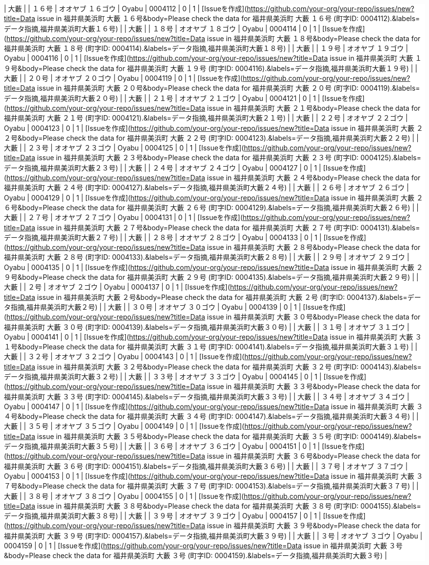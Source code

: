 | 大藪 |  | １６号 | オオヤブ  １６ゴウ | Oyabu | 0004112 | 0 | 1 | [Issueを作成](https://github.com/your-org/your-repo/issues/new?title=Data issue in 福井県美浜町 大藪  １６号&body=Please check the data for 福井県美浜町 大藪  １６号 (町字ID: 0004112).&labels=データ指摘,福井県美浜町大藪１６号) |
| 大藪 |  | １８号 | オオヤブ  １８ゴウ | Oyabu | 0004114 | 0 | 1 | [Issueを作成](https://github.com/your-org/your-repo/issues/new?title=Data issue in 福井県美浜町 大藪  １８号&body=Please check the data for 福井県美浜町 大藪  １８号 (町字ID: 0004114).&labels=データ指摘,福井県美浜町大藪１８号) |
| 大藪 |  | １９号 | オオヤブ  １９ゴウ | Oyabu | 0004116 | 0 | 1 | [Issueを作成](https://github.com/your-org/your-repo/issues/new?title=Data issue in 福井県美浜町 大藪  １９号&body=Please check the data for 福井県美浜町 大藪  １９号 (町字ID: 0004116).&labels=データ指摘,福井県美浜町大藪１９号) |
| 大藪 |  | ２０号 | オオヤブ  ２０ゴウ | Oyabu | 0004119 | 0 | 1 | [Issueを作成](https://github.com/your-org/your-repo/issues/new?title=Data issue in 福井県美浜町 大藪  ２０号&body=Please check the data for 福井県美浜町 大藪  ２０号 (町字ID: 0004119).&labels=データ指摘,福井県美浜町大藪２０号) |
| 大藪 |  | ２１号 | オオヤブ  ２１ゴウ | Oyabu | 0004121 | 0 | 1 | [Issueを作成](https://github.com/your-org/your-repo/issues/new?title=Data issue in 福井県美浜町 大藪  ２１号&body=Please check the data for 福井県美浜町 大藪  ２１号 (町字ID: 0004121).&labels=データ指摘,福井県美浜町大藪２１号) |
| 大藪 |  | ２２号 | オオヤブ  ２２ゴウ | Oyabu | 0004123 | 0 | 1 | [Issueを作成](https://github.com/your-org/your-repo/issues/new?title=Data issue in 福井県美浜町 大藪  ２２号&body=Please check the data for 福井県美浜町 大藪  ２２号 (町字ID: 0004123).&labels=データ指摘,福井県美浜町大藪２２号) |
| 大藪 |  | ２３号 | オオヤブ  ２３ゴウ | Oyabu | 0004125 | 0 | 1 | [Issueを作成](https://github.com/your-org/your-repo/issues/new?title=Data issue in 福井県美浜町 大藪  ２３号&body=Please check the data for 福井県美浜町 大藪  ２３号 (町字ID: 0004125).&labels=データ指摘,福井県美浜町大藪２３号) |
| 大藪 |  | ２４号 | オオヤブ  ２４ゴウ | Oyabu | 0004127 | 0 | 1 | [Issueを作成](https://github.com/your-org/your-repo/issues/new?title=Data issue in 福井県美浜町 大藪  ２４号&body=Please check the data for 福井県美浜町 大藪  ２４号 (町字ID: 0004127).&labels=データ指摘,福井県美浜町大藪２４号) |
| 大藪 |  | ２６号 | オオヤブ  ２６ゴウ | Oyabu | 0004129 | 0 | 1 | [Issueを作成](https://github.com/your-org/your-repo/issues/new?title=Data issue in 福井県美浜町 大藪  ２６号&body=Please check the data for 福井県美浜町 大藪  ２６号 (町字ID: 0004129).&labels=データ指摘,福井県美浜町大藪２６号) |
| 大藪 |  | ２７号 | オオヤブ  ２７ゴウ | Oyabu | 0004131 | 0 | 1 | [Issueを作成](https://github.com/your-org/your-repo/issues/new?title=Data issue in 福井県美浜町 大藪  ２７号&body=Please check the data for 福井県美浜町 大藪  ２７号 (町字ID: 0004131).&labels=データ指摘,福井県美浜町大藪２７号) |
| 大藪 |  | ２８号 | オオヤブ  ２８ゴウ | Oyabu | 0004133 | 0 | 1 | [Issueを作成](https://github.com/your-org/your-repo/issues/new?title=Data issue in 福井県美浜町 大藪  ２８号&body=Please check the data for 福井県美浜町 大藪  ２８号 (町字ID: 0004133).&labels=データ指摘,福井県美浜町大藪２８号) |
| 大藪 |  | ２９号 | オオヤブ  ２９ゴウ | Oyabu | 0004135 | 0 | 1 | [Issueを作成](https://github.com/your-org/your-repo/issues/new?title=Data issue in 福井県美浜町 大藪  ２９号&body=Please check the data for 福井県美浜町 大藪  ２９号 (町字ID: 0004135).&labels=データ指摘,福井県美浜町大藪２９号) |
| 大藪 |  | ２号 | オオヤブ  ２ゴウ | Oyabu | 0004137 | 0 | 1 | [Issueを作成](https://github.com/your-org/your-repo/issues/new?title=Data issue in 福井県美浜町 大藪  ２号&body=Please check the data for 福井県美浜町 大藪  ２号 (町字ID: 0004137).&labels=データ指摘,福井県美浜町大藪２号) |
| 大藪 |  | ３０号 | オオヤブ  ３０ゴウ | Oyabu | 0004139 | 0 | 1 | [Issueを作成](https://github.com/your-org/your-repo/issues/new?title=Data issue in 福井県美浜町 大藪  ３０号&body=Please check the data for 福井県美浜町 大藪  ３０号 (町字ID: 0004139).&labels=データ指摘,福井県美浜町大藪３０号) |
| 大藪 |  | ３１号 | オオヤブ  ３１ゴウ | Oyabu | 0004141 | 0 | 1 | [Issueを作成](https://github.com/your-org/your-repo/issues/new?title=Data issue in 福井県美浜町 大藪  ３１号&body=Please check the data for 福井県美浜町 大藪  ３１号 (町字ID: 0004141).&labels=データ指摘,福井県美浜町大藪３１号) |
| 大藪 |  | ３２号 | オオヤブ  ３２ゴウ | Oyabu | 0004143 | 0 | 1 | [Issueを作成](https://github.com/your-org/your-repo/issues/new?title=Data issue in 福井県美浜町 大藪  ３２号&body=Please check the data for 福井県美浜町 大藪  ３２号 (町字ID: 0004143).&labels=データ指摘,福井県美浜町大藪３２号) |
| 大藪 |  | ３３号 | オオヤブ  ３３ゴウ | Oyabu | 0004145 | 0 | 1 | [Issueを作成](https://github.com/your-org/your-repo/issues/new?title=Data issue in 福井県美浜町 大藪  ３３号&body=Please check the data for 福井県美浜町 大藪  ３３号 (町字ID: 0004145).&labels=データ指摘,福井県美浜町大藪３３号) |
| 大藪 |  | ３４号 | オオヤブ  ３４ゴウ | Oyabu | 0004147 | 0 | 1 | [Issueを作成](https://github.com/your-org/your-repo/issues/new?title=Data issue in 福井県美浜町 大藪  ３４号&body=Please check the data for 福井県美浜町 大藪  ３４号 (町字ID: 0004147).&labels=データ指摘,福井県美浜町大藪３４号) |
| 大藪 |  | ３５号 | オオヤブ  ３５ゴウ | Oyabu | 0004149 | 0 | 1 | [Issueを作成](https://github.com/your-org/your-repo/issues/new?title=Data issue in 福井県美浜町 大藪  ３５号&body=Please check the data for 福井県美浜町 大藪  ３５号 (町字ID: 0004149).&labels=データ指摘,福井県美浜町大藪３５号) |
| 大藪 |  | ３６号 | オオヤブ  ３６ゴウ | Oyabu | 0004151 | 0 | 1 | [Issueを作成](https://github.com/your-org/your-repo/issues/new?title=Data issue in 福井県美浜町 大藪  ３６号&body=Please check the data for 福井県美浜町 大藪  ３６号 (町字ID: 0004151).&labels=データ指摘,福井県美浜町大藪３６号) |
| 大藪 |  | ３７号 | オオヤブ  ３７ゴウ | Oyabu | 0004153 | 0 | 1 | [Issueを作成](https://github.com/your-org/your-repo/issues/new?title=Data issue in 福井県美浜町 大藪  ３７号&body=Please check the data for 福井県美浜町 大藪  ３７号 (町字ID: 0004153).&labels=データ指摘,福井県美浜町大藪３７号) |
| 大藪 |  | ３８号 | オオヤブ  ３８ゴウ | Oyabu | 0004155 | 0 | 1 | [Issueを作成](https://github.com/your-org/your-repo/issues/new?title=Data issue in 福井県美浜町 大藪  ３８号&body=Please check the data for 福井県美浜町 大藪  ３８号 (町字ID: 0004155).&labels=データ指摘,福井県美浜町大藪３８号) |
| 大藪 |  | ３９号 | オオヤブ  ３９ゴウ | Oyabu | 0004157 | 0 | 1 | [Issueを作成](https://github.com/your-org/your-repo/issues/new?title=Data issue in 福井県美浜町 大藪  ３９号&body=Please check the data for 福井県美浜町 大藪  ３９号 (町字ID: 0004157).&labels=データ指摘,福井県美浜町大藪３９号) |
| 大藪 |  | ３号 | オオヤブ  ３ゴウ | Oyabu | 0004159 | 0 | 1 | [Issueを作成](https://github.com/your-org/your-repo/issues/new?title=Data issue in 福井県美浜町 大藪  ３号&body=Please check the data for 福井県美浜町 大藪  ３号 (町字ID: 0004159).&labels=データ指摘,福井県美浜町大藪３号) |